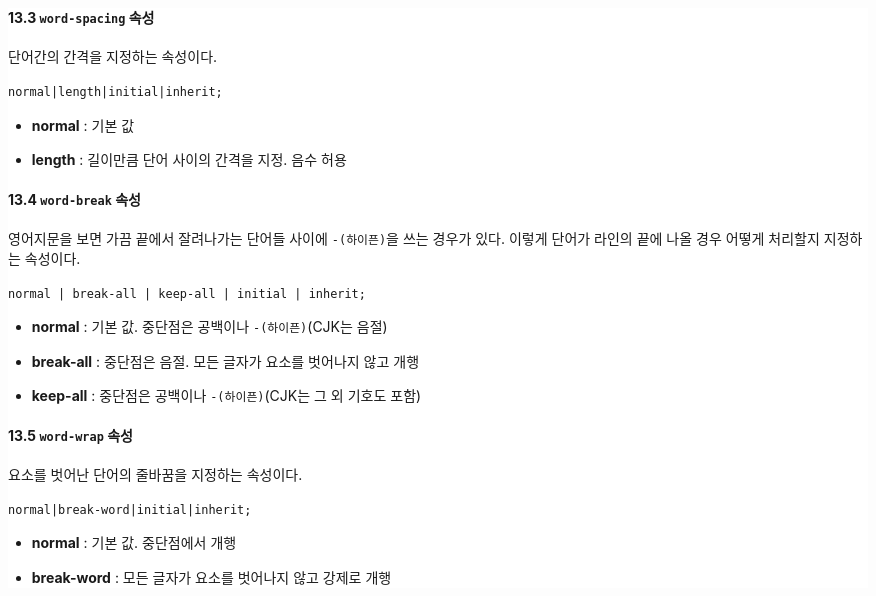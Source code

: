 #### 13.3 `word-spacing` 속성

단어간의 간격을 지정하는 속성이다.

```
normal|length|initial|inherit;
```

- **normal** : 기본 값

- **length** : 길이만큼 단어 사이의 간격을 지정. 음수 허용

#### 13.4 `word-break` 속성

영어지문을 보면 가끔 끝에서 잘려나가는 단어들 사이에 `-(하이픈)`을 쓰는 경우가 있다. 이렇게 단어가 라인의 끝에 나올 경우 어떻게 처리할지 지정하는 속성이다. 

```
normal | break-all | keep-all | initial | inherit;
```

- **normal** : 기본 값. 중단점은 공백이나  `-(하이픈)`(CJK는 음절)

- **break-all** : 중단점은 음절. 모든 글자가 요소를 벗어나지 않고 개행

- **keep-all** : 중단점은 공백이나  `-(하이픈)`(CJK는 그 외 기호도 포함)

#### 13.5 `word-wrap` 속성

요소를 벗어난 단어의 줄바꿈을 지정하는 속성이다.

```
normal|break-word|initial|inherit;
```

- **normal** : 기본 값. 중단점에서 개행

- **break-word** : 모든 글자가 요소를 벗어나지 않고 강제로 개행

